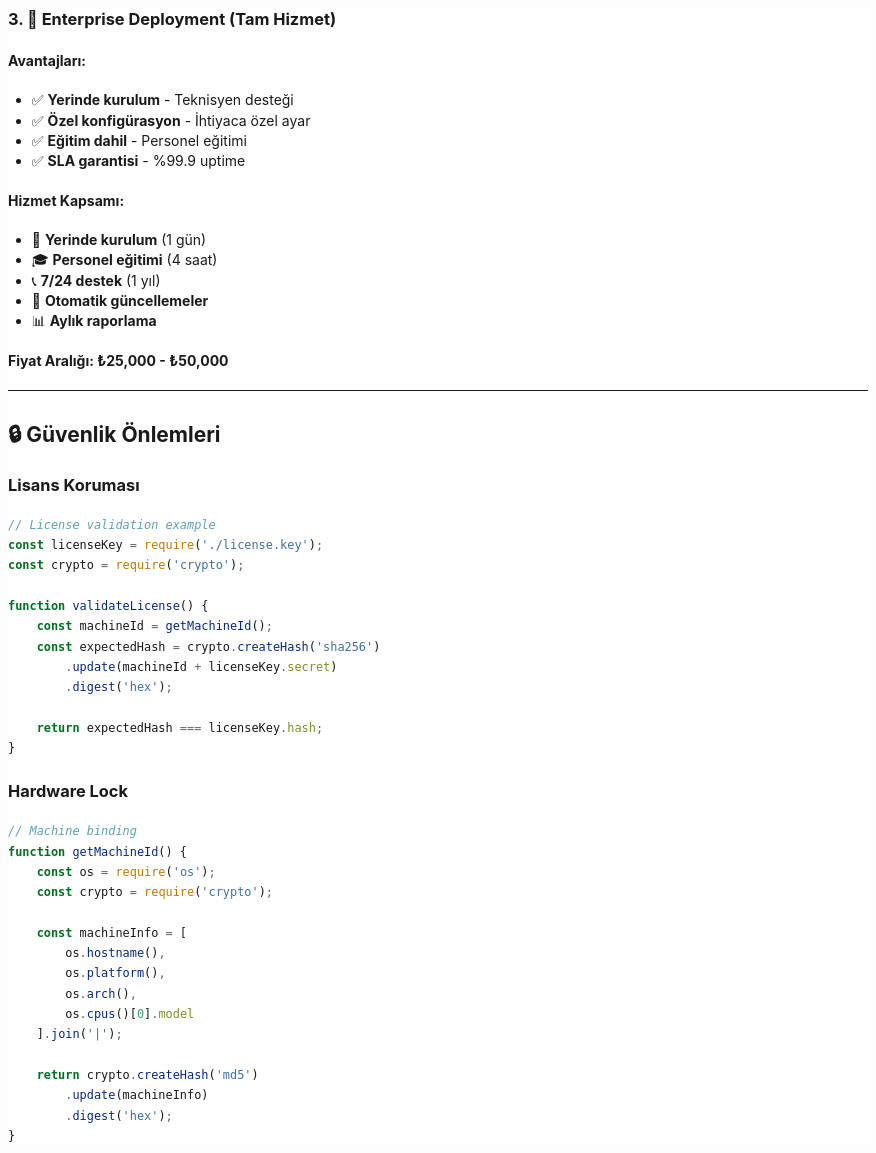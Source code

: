 ### 3. 🏢 **Enterprise Deployment (Tam Hizmet)**

#### Avantajları:
- ✅ **Yerinde kurulum** - Teknisyen desteği
- ✅ **Özel konfigürasyon** - İhtiyaca özel ayar
- ✅ **Eğitim dahil** - Personel eğitimi
- ✅ **SLA garantisi** - %99.9 uptime

#### Hizmet Kapsamı:
- 🔧 **Yerinde kurulum** (1 gün)
- 🎓 **Personel eğitimi** (4 saat)
- 📞 **7/24 destek** (1 yıl)
- 🔄 **Otomatik güncellemeler**
- 📊 **Aylık raporlama**

#### Fiyat Aralığı: **₺25,000 - ₺50,000**

---

## 🔒 Güvenlik Önlemleri

### Lisans Koruması
```javascript
// License validation example
const licenseKey = require('./license.key');
const crypto = require('crypto');

function validateLicense() {
    const machineId = getMachineId();
    const expectedHash = crypto.createHash('sha256')
        .update(machineId + licenseKey.secret)
        .digest('hex');
    
    return expectedHash === licenseKey.hash;
}
```

### Hardware Lock
```javascript
// Machine binding
function getMachineId() {
    const os = require('os');
    const crypto = require('crypto');
    
    const machineInfo = [
        os.hostname(),
        os.platform(),
        os.arch(),
        os.cpus()[0].model
    ].join('|');
    
    return crypto.createHash('md5')
        .update(machineInfo)
        .digest('hex');
}
```
